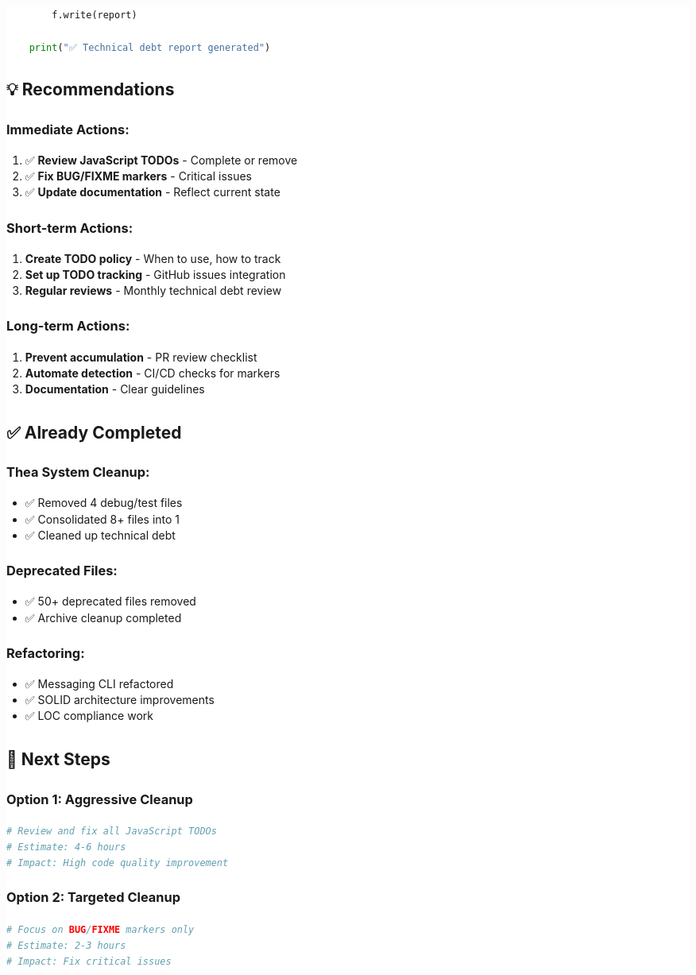 ```python
        f.write(report)
    
    print("✅ Technical debt report generated")
```

## 💡 **Recommendations**

### **Immediate Actions:**
1. ✅ **Review JavaScript TODOs** - Complete or remove
2. ✅ **Fix BUG/FIXME markers** - Critical issues
3. ✅ **Update documentation** - Reflect current state

### **Short-term Actions:**
1. **Create TODO policy** - When to use, how to track
2. **Set up TODO tracking** - GitHub issues integration
3. **Regular reviews** - Monthly technical debt review

### **Long-term Actions:**
1. **Prevent accumulation** - PR review checklist
2. **Automate detection** - CI/CD checks for markers
3. **Documentation** - Clear guidelines

## ✅ **Already Completed**

### **Thea System Cleanup:**
- ✅ Removed 4 debug/test files
- ✅ Consolidated 8+ files into 1
- ✅ Cleaned up technical debt

### **Deprecated Files:**
- ✅ 50+ deprecated files removed
- ✅ Archive cleanup completed

### **Refactoring:**
- ✅ Messaging CLI refactored
- ✅ SOLID architecture improvements
- ✅ LOC compliance work

## 🎯 **Next Steps**

### **Option 1: Aggressive Cleanup**
```bash
# Review and fix all JavaScript TODOs
# Estimate: 4-6 hours
# Impact: High code quality improvement
```

### **Option 2: Targeted Cleanup**
```bash
# Focus on BUG/FIXME markers only
# Estimate: 2-3 hours
# Impact: Fix critical issues
```
